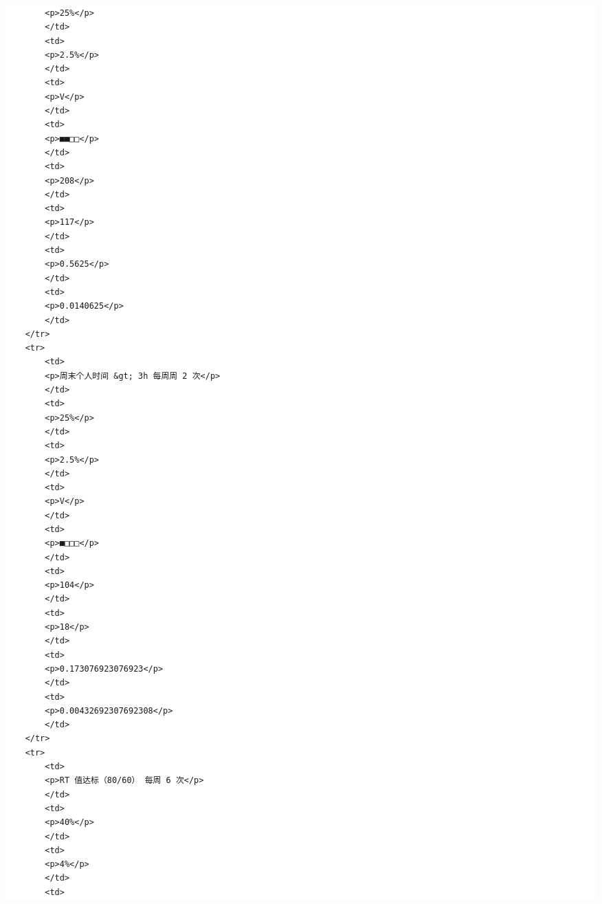 			<p>25%</p>
			</td>
			<td>
			<p>2.5%</p>
			</td>
			<td>
			<p>V</p>
			</td>
			<td>
			<p>■■□□</p>
			</td>
			<td>
			<p>208</p>
			</td>
			<td>
			<p>117</p>
			</td>
			<td>
			<p>0.5625</p>
			</td>
			<td>
			<p>0.0140625</p>
			</td>
		</tr>
		<tr>
			<td>
			<p>周末个人时间 &gt; 3h 每周周 2 次</p>
			</td>
			<td>
			<p>25%</p>
			</td>
			<td>
			<p>2.5%</p>
			</td>
			<td>
			<p>V</p>
			</td>
			<td>
			<p>■□□□</p>
			</td>
			<td>
			<p>104</p>
			</td>
			<td>
			<p>18</p>
			</td>
			<td>
			<p>0.173076923076923</p>
			</td>
			<td>
			<p>0.00432692307692308</p>
			</td>
		</tr>
		<tr>
			<td>
			<p>RT 值达标（80/60） 每周 6 次</p>
			</td>
			<td>
			<p>40%</p>
			</td>
			<td>
			<p>4%</p>
			</td>
			<td>
